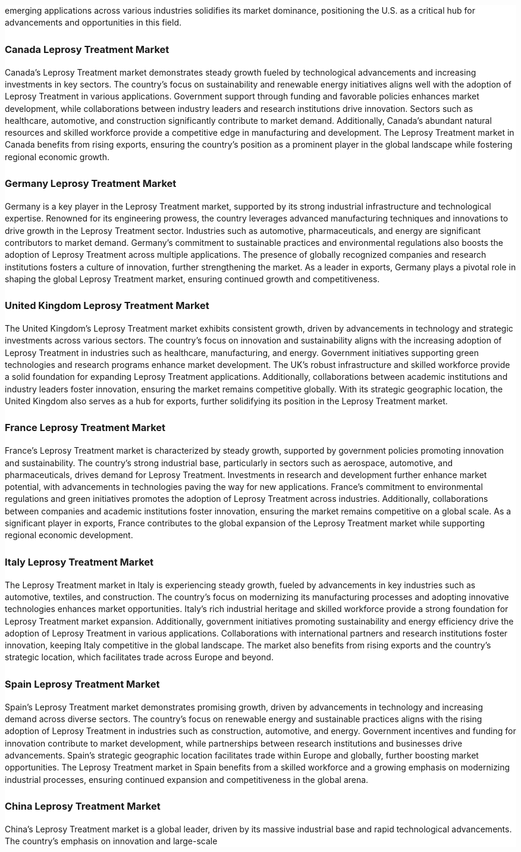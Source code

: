 emerging applications across various industries solidifies its market dominance, positioning the U.S. as a critical hub for advancements and opportunities in this field.</p><h3>Canada Leprosy Treatment Market</h3><p>Canada&rsquo;s Leprosy Treatment market demonstrates steady growth fueled by technological advancements and increasing investments in key sectors. The country&rsquo;s focus on sustainability and renewable energy initiatives aligns well with the adoption of Leprosy Treatment in various applications. Government support through funding and favorable policies enhances market development, while collaborations between industry leaders and research institutions drive innovation. Sectors such as healthcare, automotive, and construction significantly contribute to market demand. Additionally, Canada&rsquo;s abundant natural resources and skilled workforce provide a competitive edge in manufacturing and development. The Leprosy Treatment market in Canada benefits from rising exports, ensuring the country&rsquo;s position as a prominent player in the global landscape while fostering regional economic growth.</p><h3>Germany Leprosy Treatment Market</h3><p>Germany is a key player in the Leprosy Treatment market, supported by its strong industrial infrastructure and technological expertise. Renowned for its engineering prowess, the country leverages advanced manufacturing techniques and innovations to drive growth in the Leprosy Treatment sector. Industries such as automotive, pharmaceuticals, and energy are significant contributors to market demand. Germany&rsquo;s commitment to sustainable practices and environmental regulations also boosts the adoption of Leprosy Treatment across multiple applications. The presence of globally recognized companies and research institutions fosters a culture of innovation, further strengthening the market. As a leader in exports, Germany plays a pivotal role in shaping the global Leprosy Treatment market, ensuring continued growth and competitiveness.</p><h3>United Kingdom Leprosy Treatment Market</h3><p>The United Kingdom&rsquo;s Leprosy Treatment market exhibits consistent growth, driven by advancements in technology and strategic investments across various sectors. The country&rsquo;s focus on innovation and sustainability aligns with the increasing adoption of Leprosy Treatment in industries such as healthcare, manufacturing, and energy. Government initiatives supporting green technologies and research programs enhance market development. The UK&rsquo;s robust infrastructure and skilled workforce provide a solid foundation for expanding Leprosy Treatment applications. Additionally, collaborations between academic institutions and industry leaders foster innovation, ensuring the market remains competitive globally. With its strategic geographic location, the United Kingdom also serves as a hub for exports, further solidifying its position in the Leprosy Treatment market.</p><h3>France Leprosy Treatment Market</h3><p>France&rsquo;s Leprosy Treatment market is characterized by steady growth, supported by government policies promoting innovation and sustainability. The country&rsquo;s strong industrial base, particularly in sectors such as aerospace, automotive, and pharmaceuticals, drives demand for Leprosy Treatment. Investments in research and development further enhance market potential, with advancements in technologies paving the way for new applications. France&rsquo;s commitment to environmental regulations and green initiatives promotes the adoption of Leprosy Treatment across industries. Additionally, collaborations between companies and academic institutions foster innovation, ensuring the market remains competitive on a global scale. As a significant player in exports, France contributes to the global expansion of the Leprosy Treatment market while supporting regional economic development.</p><h3>Italy Leprosy Treatment Market</h3><p>The Leprosy Treatment market in Italy is experiencing steady growth, fueled by advancements in key industries such as automotive, textiles, and construction. The country&rsquo;s focus on modernizing its manufacturing processes and adopting innovative technologies enhances market opportunities. Italy&rsquo;s rich industrial heritage and skilled workforce provide a strong foundation for Leprosy Treatment market expansion. Additionally, government initiatives promoting sustainability and energy efficiency drive the adoption of Leprosy Treatment in various applications. Collaborations with international partners and research institutions foster innovation, keeping Italy competitive in the global landscape. The market also benefits from rising exports and the country&rsquo;s strategic location, which facilitates trade across Europe and beyond.</p><h3>Spain Leprosy Treatment Market</h3><p>Spain&rsquo;s Leprosy Treatment market demonstrates promising growth, driven by advancements in technology and increasing demand across diverse sectors. The country&rsquo;s focus on renewable energy and sustainable practices aligns with the rising adoption of Leprosy Treatment in industries such as construction, automotive, and energy. Government incentives and funding for innovation contribute to market development, while partnerships between research institutions and businesses drive advancements. Spain&rsquo;s strategic geographic location facilitates trade within Europe and globally, further boosting market opportunities. The Leprosy Treatment market in Spain benefits from a skilled workforce and a growing emphasis on modernizing industrial processes, ensuring continued expansion and competitiveness in the global arena.</p><h3>China Leprosy Treatment Market</h3><p>China&rsquo;s Leprosy Treatment market is a global leader, driven by its massive industrial base and rapid technological advancements. The country&rsquo;s emphasis on innovation and large-scale